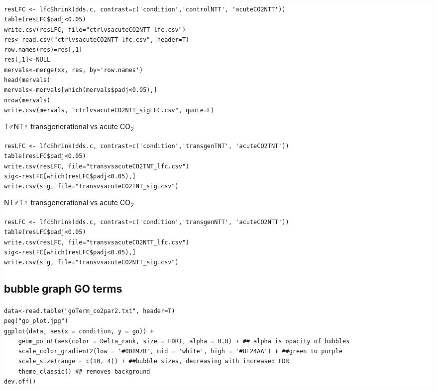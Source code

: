 ```{r}
resLFC <- lfcShrink(dds.c, contrast=c('condition','controlNTT', 'acuteCO2NTT'))
table(resLFC$padj<0.05)
write.csv(resLFC, file="ctrlvsacuteCO2NTT_lfc.csv")
res<-read.csv("ctrlvsacuteCO2NTT_lfc.csv", header=T)
row.names(res)=res[,1]
res[,1]<-NULL
mervals<-merge(xx, res, by='row.names')
head(mervals)
mervals<-mervals[which(mervals$padj<0.05),]
nrow(mervals)
write.csv(mervals, "ctrlvsacuteCO2NTT_sigLFC.csv", quote=F)
```
T♂NT♀  transgenerational vs acute CO<sub>2</sub>

```{r}
resLFC <- lfcShrink(dds.c, contrast=c('condition','transgenTNT', 'acuteCO2TNT'))
table(resLFC$padj<0.05)
write.csv(resLFC, file="transvsacuteCO2TNT_lfc.csv")
sig<-resLFC[which(resLFC$padj<0.05),]
write.csv(sig, file="transvsacuteCO2TNT_sig.csv")
```
NT♂T♀  transgenerational vs acute CO<sub>2</sub>

```{r}
resLFC <- lfcShrink(dds.c, contrast=c('condition','transgenNTT', 'acuteCO2NTT'))
table(resLFC$padj<0.05)
write.csv(resLFC, file="transvsacuteCO2NTT_lfc.csv")
sig<-resLFC[which(resLFC$padj<0.05),]
write.csv(sig, file="transvsacuteCO2NTT_sig.csv")
```

## bubble graph GO terms
```{r}
data<-read.table("goTerm_co2par2.txt", header=T)
peg("go_plot.jpg")
ggplot(data, aes(x = condition, y = go)) + 
	geom_point(aes(color = Delta_rank, size = FDR), alpha = 0.8) + ## alpha is opacity of bubbles
	scale_color_gradient2(low = '#00897B', mid = 'white', high = '#8E24AA') + ##green to purple
	scale_size(range = c(10, 4)) + ##bubble sizes, decreasing with increased FDR
	theme_classic() ## removes background
dev.off()
```